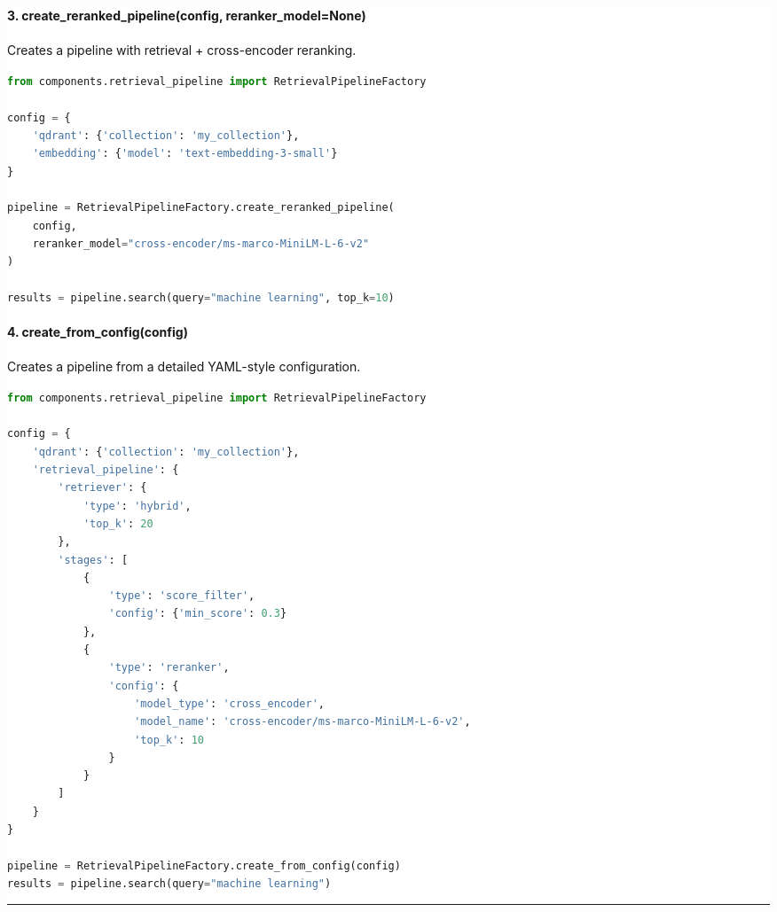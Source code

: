 #### 3. create_reranked_pipeline(config, reranker_model=None)
Creates a pipeline with retrieval + cross-encoder reranking.

```python
from components.retrieval_pipeline import RetrievalPipelineFactory

config = {
    'qdrant': {'collection': 'my_collection'},
    'embedding': {'model': 'text-embedding-3-small'}
}

pipeline = RetrievalPipelineFactory.create_reranked_pipeline(
    config,
    reranker_model="cross-encoder/ms-marco-MiniLM-L-6-v2"
)

results = pipeline.search(query="machine learning", top_k=10)
```

#### 4. create_from_config(config)
Creates a pipeline from a detailed YAML-style configuration.

```python
from components.retrieval_pipeline import RetrievalPipelineFactory

config = {
    'qdrant': {'collection': 'my_collection'},
    'retrieval_pipeline': {
        'retriever': {
            'type': 'hybrid',
            'top_k': 20
        },
        'stages': [
            {
                'type': 'score_filter',
                'config': {'min_score': 0.3}
            },
            {
                'type': 'reranker',
                'config': {
                    'model_type': 'cross_encoder',
                    'model_name': 'cross-encoder/ms-marco-MiniLM-L-6-v2',
                    'top_k': 10
                }
            }
        ]
    }
}

pipeline = RetrievalPipelineFactory.create_from_config(config)
results = pipeline.search(query="machine learning")
```

---